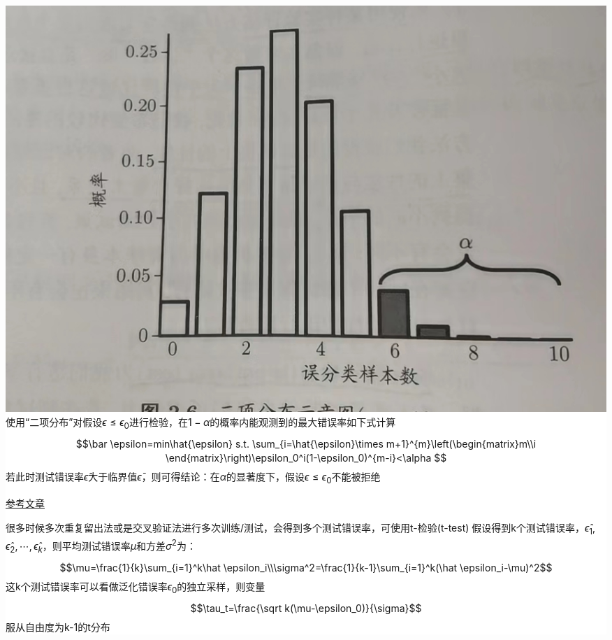 ![](2022-10-30-20-40-58.png)
使用“二项分布”对假设$\epsilon \leq \epsilon_0$进行检验，在$1-\alpha$的概率内能观测到的最大错误率如下式计算
$$\bar \epsilon=min\hat{\epsilon} s.t. \sum_{i=\hat{\epsilon}\times m+1}^{m}\left(\begin{matrix}m\\i \end{matrix}\right)\epsilon_0^i(1-\epsilon_0)^{m-i}<\alpha
$$
若此时测试错误率$\hat{\epsilon}$大于临界值$\bar \epsilon$，则可得结论：在$\alpha$的显著度下，假设$\epsilon\leq \epsilon_0$不能被拒绝

[参考文章](https://blog.csdn.net/loyxCCS/article/details/94660689?ops_request_misc=%257B%2522request%255Fid%2522%253A%2522166720104416800186559710%2522%252C%2522scm%2522%253A%252220140713.130102334..%2522%257D&request_id=166720104416800186559710&biz_id=0&utm_medium=distribute.pc_search_result.none-task-blog-2)


很多时候多次重复留出法或是交叉验证法进行多次训练/测试，会得到多个测试错误率，可使用t-检验(t-test)
假设得到k个测试错误率，$\hat \epsilon_1,\hat \epsilon_2,\cdots, \hat \epsilon_k$，则平均测试错误率$\mu$和方差$\sigma^2$为：
$$\mu=\frac{1}{k}\sum_{i=1}^k\hat \epsilon_i\\\sigma^2=\frac{1}{k-1}\sum_{i=1}^k(\hat \epsilon_i-\mu)^2$$
这k个测试错误率可以看做泛化错误率$\epsilon_0$的独立采样，则变量$$\tau_t=\frac{\sqrt k(\mu-\epsilon_0)}{\sigma}$$
服从自由度为k-1的t分布